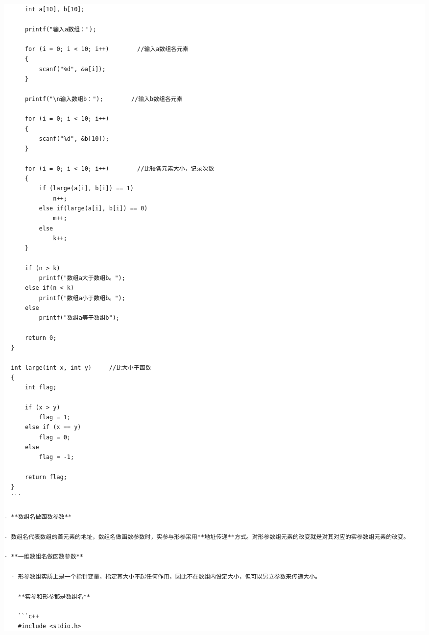   ```
        int a[10], b[10];
    
        printf("输入a数组：");
        
        for (i = 0; i < 10; i++)        //输入a数组各元素
        {
            scanf("%d", &a[i]);
        }
    
        printf("\n输入数组b：");        //输入b数组各元素
    
        for (i = 0; i < 10; i++)
        {
            scanf("%d", &b[10]);
        }
    
        for (i = 0; i < 10; i++)        //比较各元素大小，记录次数
        {
            if (large(a[i], b[i]) == 1)
                n++;
            else if(large(a[i], b[i]) == 0)
                m++;
            else
                k++;
        }
    
        if (n > k)
            printf("数组a大于数组b。");
        else if(n < k)
            printf("数组a小于数组b。");
        else
            printf("数组a等于数组b");
    
        return 0;
    }
    
    int large(int x, int y)     //比大小子函数
    {
        int flag;
    
        if (x > y)
            flag = 1;
        else if (x == y)
            flag = 0;
        else
            flag = -1;
    
        return flag;
    }
    ```

- **数组名做函数参数**

  - 数组名代表数组的首元素的地址，数组名做函数参数时，实参与形参采用**地址传递**方式。对形参数组元素的改变就是对其对应的实参数组元素的改变。

  - **一维数组名做函数参数**

    - 形参数组实质上是一个指针变量，指定其大小不起任何作用，因此不在数组内设定大小，但可以另立参数来传递大小。

    - **实参和形参都是数组名**

      ```c++
      #include <stdio.h>
  ```